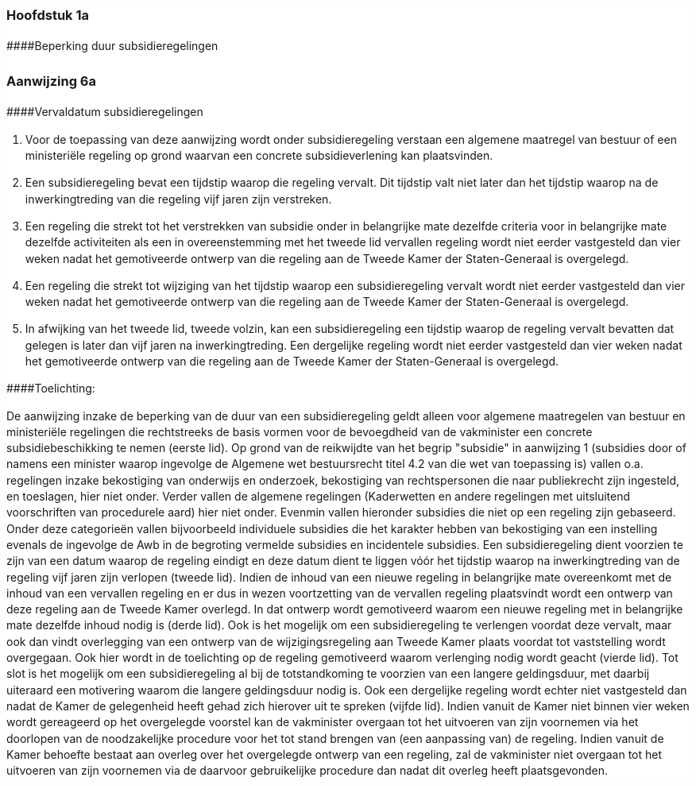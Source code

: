### Hoofdstuk  1a  

####Beperking duur subsidieregelingen

### Aanwijzing  6a  

####Vervaldatum subsidieregelingen

1. Voor de toepassing van deze aanwijzing wordt onder subsidieregeling verstaan een algemene maatregel van bestuur of een ministeriële regeling op grond waarvan een concrete subsidieverlening kan plaatsvinden.  

2. Een subsidieregeling bevat een tijdstip waarop die regeling vervalt. Dit tijdstip valt niet later dan het tijdstip waarop na de inwerkingtreding van die regeling vijf jaren zijn verstreken.  

3. Een regeling die strekt tot het verstrekken van subsidie onder in belangrijke mate dezelfde criteria voor in belangrijke mate dezelfde activiteiten als een in overeenstemming met het tweede lid vervallen regeling wordt niet eerder vastgesteld dan vier weken nadat het gemotiveerde ontwerp van die regeling aan de Tweede Kamer der Staten-Generaal is overgelegd.  

4. Een regeling die strekt tot wijziging van het tijdstip waarop een subsidieregeling vervalt wordt niet eerder vastgesteld dan vier weken nadat het gemotiveerde ontwerp van die regeling aan de Tweede Kamer der Staten-Generaal is overgelegd.  

5. In afwijking van het tweede lid, tweede volzin, kan een subsidieregeling een tijdstip waarop de regeling vervalt bevatten dat gelegen is later dan vijf jaren na inwerkingtreding. Een dergelijke regeling wordt niet eerder vastgesteld dan vier weken nadat het gemotiveerde ontwerp van die regeling aan de Tweede Kamer der Staten-Generaal is overgelegd.   

####Toelichting:

De aanwijzing inzake de beperking van de duur van een subsidieregeling geldt alleen voor algemene maatregelen van bestuur en ministeriële regelingen die rechtstreeks de basis vormen voor de bevoegdheid van de vakminister een concrete subsidiebeschikking te nemen (eerste lid). Op grond van de reikwijdte van het begrip "subsidie" in aanwijzing 1 (subsidies door of namens een minister waarop ingevolge de Algemene wet bestuursrecht titel 4.2 van die wet van toepassing is) vallen o.a. regelingen inzake bekostiging van onderwijs en onderzoek, bekostiging van rechtspersonen die naar publiekrecht zijn ingesteld, en toeslagen, hier niet onder. Verder vallen de algemene regelingen (Kaderwetten en andere regelingen met uitsluitend voorschriften van procedurele aard) hier niet onder. Evenmin vallen hieronder subsidies die niet op een regeling zijn gebaseerd. Onder deze categorieën vallen bijvoorbeeld individuele subsidies die het karakter hebben van bekostiging van een instelling evenals de ingevolge de Awb in de begroting vermelde subsidies en incidentele subsidies. Een subsidieregeling dient voorzien te zijn van een datum waarop de regeling eindigt en deze datum dient te liggen vóór het tijdstip waarop na inwerkingtreding van de regeling vijf jaren zijn verlopen (tweede lid). Indien de inhoud van een nieuwe regeling in belangrijke mate overeenkomt met de inhoud van een vervallen regeling en er dus in wezen voortzetting van de vervallen regeling plaatsvindt wordt een ontwerp van deze regeling aan de Tweede Kamer overlegd. In dat ontwerp wordt gemotiveerd waarom een nieuwe regeling met in belangrijke mate dezelfde inhoud nodig is (derde lid). Ook is het mogelijk om een subsidieregeling te verlengen voordat deze vervalt, maar ook dan vindt overlegging van een ontwerp van de wijzigingsregeling aan Tweede Kamer plaats voordat tot vaststelling wordt overgegaan. Ook hier wordt in de toelichting op de regeling gemotiveerd waarom verlenging nodig wordt geacht (vierde lid). Tot slot is het mogelijk om een subsidieregeling al bij de totstandkoming te voorzien van een langere geldingsduur, met daarbij uiteraard een motivering waarom die langere geldingsduur nodig is. Ook een dergelijke regeling wordt echter niet vastgesteld dan nadat de Kamer de gelegenheid heeft gehad zich hierover uit te spreken (vijfde lid). Indien vanuit de Kamer niet binnen vier weken wordt gereageerd op het overgelegde voorstel kan de vakminister overgaan tot het uitvoeren van zijn voornemen via het doorlopen van de noodzakelijke procedure voor het tot stand brengen van (een aanpassing van) de regeling. Indien vanuit de Kamer behoefte bestaat aan overleg over het overgelegde ontwerp van een regeling, zal de vakminister niet overgaan tot het uitvoeren van zijn voornemen via de daarvoor gebruikelijke procedure dan nadat dit overleg heeft plaatsgevonden.  
